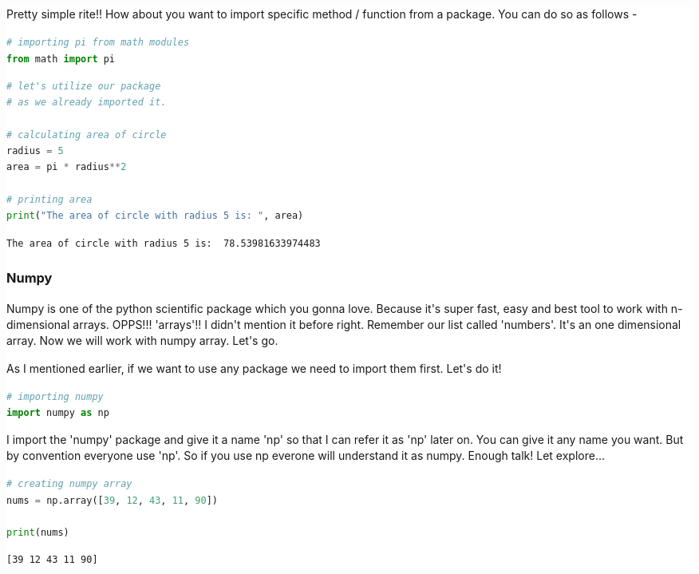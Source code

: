 Pretty simple rite!! How about you want to import specific
method / function from a package. You can do so as
follows - 


```python
# importing pi from math modules
from math import pi
```


```python
# let's utilize our package
# as we already imported it.

# calculating area of circle
radius = 5
area = pi * radius**2 

# printing area
print("The area of circle with radius 5 is: ", area)
```

    The area of circle with radius 5 is:  78.53981633974483
    

### Numpy
Numpy is one of the python scientific package which 
you gonna love. Because it's super fast, easy and best tool 
to work with n-dimensional arrays. OPPS!!! 'arrays'!!
I didn't mention it before right. Remember our list called
'numbers'. It's an one dimensional array. Now we will work
with numpy array. Let's go.

As I mentioned earlier, if we want to use any package we need to 
import them first. Let's do it!


```python
# importing numpy
import numpy as np
```

I import the 'numpy' package and give it a name 'np'
so that I can refer it as 'np' later on. You can give it 
any name you want. But by convention everyone use
'np'. So if you use np everone will understand it as
numpy. Enough talk! Let explore...


```python
# creating numpy array
nums = np.array([39, 12, 43, 11, 90])

print(nums)
```

    [39 12 43 11 90]
    